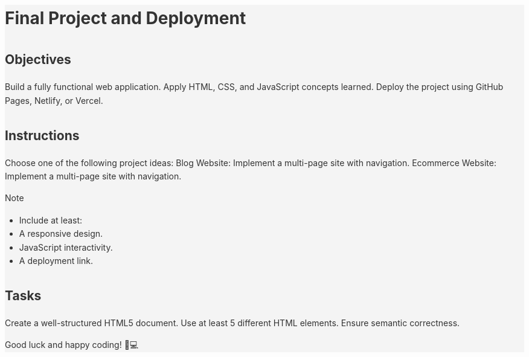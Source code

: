 # Final Project and Deployment

## Objectives
Build a fully functional web application.
Apply HTML, CSS, and JavaScript concepts learned.
Deploy the project using GitHub Pages, Netlify, or Vercel.

## Instructions
Choose one of the following project ideas:
Blog Website: Implement a multi-page site with navigation.
Ecommerce Website: Implement a multi-page site with navigation.

>[!NOTE]
> - Include at least:
> - A responsive design.
> - JavaScript interactivity.
> - A deployment link.

## Tasks

Create a well-structured HTML5 document.
Use at least 5 different HTML elements.
Ensure semantic correctness.

Good luck and happy coding! 🚀💻


<!DOCTYPE html>
<html lang="en">
<head>
    <meta charset="UTF-8">
    <meta name="viewport" content="width=device-width, initial-scale=1.0">
    <title>My Responsive Website</title>
    <link href="https://fonts.googleapis.com/css2?family=Inter:wght@400;600&display=swap" rel="stylesheet">
    <style>
        /* Global Styles */
        body {
            font-family: 'Inter', sans-serif;
            margin: 0;
            padding: 0;
            background-color: #f4f4f4;
            color: #333;
            line-height: 1.6;
        }
        header {
            background-color: #2C3E50;  /* Dark blue background for header */
            color: white;
            padding: 1rem;
            text-align: center;
            background-image: url('https://via.placeholder.com/1600x400'); /* Header image */
            background-size: cover;
            background-position: center;
        }
        header h1 {
            margin: 0;
            font-size: 2.5rem;
        }
        nav ul {
            list-style: none;
            padding: 0;
            display: flex;